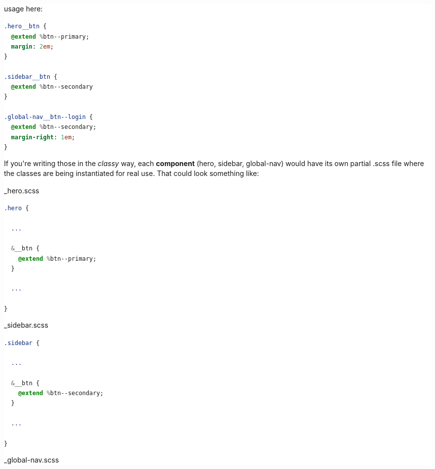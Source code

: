 usage here:

```sass
.hero__btn {
  @extend %btn--primary;
  margin: 2em;
}

.sidebar__btn {
  @extend %btn--secondary
}

.global-nav__btn--login {
  @extend %btn--secondary;
  margin-right: 1em;
}
```

If you're writing those in the *classy* way, each **component** (hero, sidebar, global-nav) would have its own partial .scss file where the classes are being instantiated for real use. That could look something like:

_hero.scss

```sass
.hero {

  ...

  &__btn {
    @extend %btn--primary;
  }

  ...

}
```

_sidebar.scss

```sass
.sidebar {

  ...

  &__btn {
    @extend %btn--secondary;
  }

  ...

}
```

_global-nav.scss
